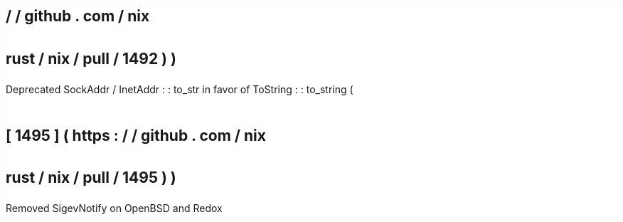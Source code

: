 /
/
github
.
com
/
nix
-
rust
/
nix
/
pull
/
1492
)
)
-
Deprecated
SockAddr
/
InetAddr
:
:
to_str
in
favor
of
ToString
:
:
to_string
(
#
[
1495
]
(
https
:
/
/
github
.
com
/
nix
-
rust
/
nix
/
pull
/
1495
)
)
-
Removed
SigevNotify
on
OpenBSD
and
Redox